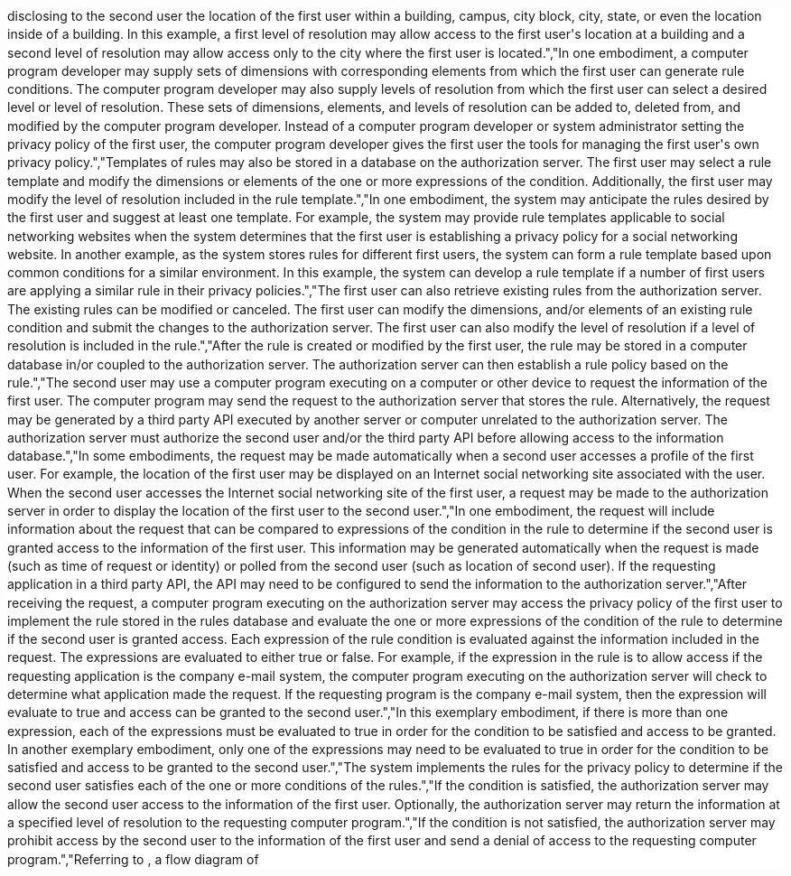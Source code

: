 disclosing to the second user the location of the first user within a building, campus, city block, city, state, or even the location inside of a building. In this example, a first level of resolution may allow access to the first user's location at a building and a second level of resolution may allow access only to the city where the first user is located.","In one embodiment, a computer program developer may supply sets of dimensions with corresponding elements from which the first user can generate rule conditions. The computer program developer may also supply levels of resolution from which the first user can select a desired level or level of resolution. These sets of dimensions, elements, and levels of resolution can be added to, deleted from, and modified by the computer program developer. Instead of a computer program developer or system administrator setting the privacy policy of the first user, the computer program developer gives the first user the tools for managing the first user's own privacy policy.","Templates of rules may also be stored in a database on the authorization server. The first user may select a rule template and modify the dimensions or elements of the one or more expressions of the condition. Additionally, the first user may modify the level of resolution included in the rule template.","In one embodiment, the system may anticipate the rules desired by the first user and suggest at least one template. For example, the system may provide rule templates applicable to social networking websites when the system determines that the first user is establishing a privacy policy for a social networking website. In another example, as the system stores rules for different first users, the system can form a rule template based upon common conditions for a similar environment. In this example, the system can develop a rule template if a number of first users are applying a similar rule in their privacy policies.","The first user can also retrieve existing rules from the authorization server. The existing rules can be modified or canceled. The first user can modify the dimensions, and\/or elements of an existing rule condition and submit the changes to the authorization server. The first user can also modify the level of resolution if a level of resolution is included in the rule.","After the rule is created or modified by the first user, the rule may be stored  in a computer database in\/or coupled to the authorization server. The authorization server can then establish a rule policy based on the rule.","The second user may use a computer program executing on a computer or other device to request  the information of the first user. The computer program may send the request to the authorization server that stores the rule. Alternatively, the request may be generated by a third party API executed by another server or computer unrelated to the authorization server. The authorization server must authorize the second user and\/or the third party API before allowing access to the information database.","In some embodiments, the request may be made automatically when a second user accesses a profile of the first user. For example, the location of the first user may be displayed on an Internet social networking site associated with the user. When the second user accesses the Internet social networking site of the first user, a request may be made to the authorization server in order to display the location of the first user to the second user.","In one embodiment, the request will include information about the request that can be compared to expressions of the condition in the rule to determine if the second user is granted access to the information of the first user. This information may be generated automatically when the request is made (such as time of request or identity) or polled from the second user (such as location of second user). If the requesting application in a third party API, the API may need to be configured to send the information to the authorization server.","After receiving the request, a computer program executing on the authorization server may access the privacy policy of the first user to implement the rule stored in the rules database and evaluate  the one or more expressions of the condition of the rule to determine if the second user is granted access. Each expression of the rule condition is evaluated against the information included in the request. The expressions are evaluated to either true or false. For example, if the expression in the rule is to allow access if the requesting application is the company e-mail system, the computer program executing on the authorization server will check to determine what application made the request. If the requesting program is the company e-mail system, then the expression will evaluate to true and access can be granted to the second user.","In this exemplary embodiment, if there is more than one expression, each of the expressions must be evaluated to true in order for the condition to be satisfied and access to be granted. In another exemplary embodiment, only one of the expressions may need to be evaluated to true in order for the condition to be satisfied and access to be granted to the second user.","The system implements the rules for the privacy policy to determine if the second user satisfies  each of the one or more conditions of the rules.","If the condition is satisfied, the authorization server may allow  the second user access to the information of the first user. Optionally, the authorization server may return the information at a specified level of resolution to the requesting computer program.","If the condition is not satisfied, the authorization server may prohibit  access by the second user to the information of the first user and send a denial of access to the requesting computer program.","Referring to , a flow diagram of